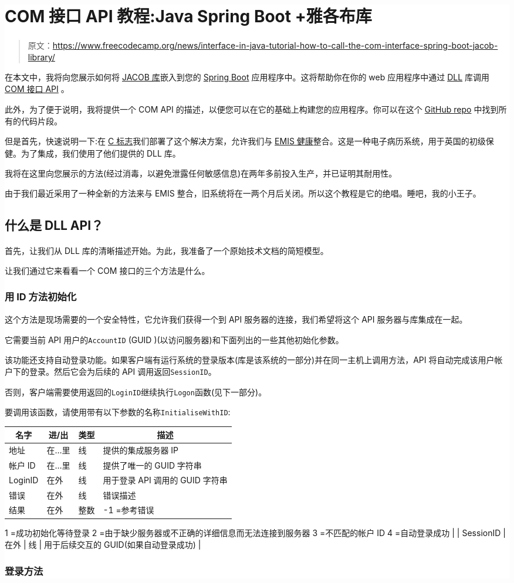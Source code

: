 # COM 接口 API 教程:Java Spring Boot +雅各布库

> 原文：<https://www.freecodecamp.org/news/interface-in-java-tutorial-how-to-call-the-com-interface-spring-boot-jacob-library/>

在本文中，我将向您展示如何将 [JACOB 库](https://sourceforge.net/projects/jacob-project/)嵌入到您的 [Spring Boot](https://spring.io/projects/spring-boot) 应用程序中。这将帮助你在你的 web 应用程序中通过 [DLL](https://en.wikipedia.org/wiki/Dynamic-link_library) 库调用 [COM 接口 API](https://en.wikipedia.org/wiki/Component_Object_Model) 。

此外，为了便于说明，我将提供一个 COM API 的描述，以便您可以在它的基础上构建您的应用程序。你可以在这个 [GitHub repo](https://github.com/povisenko/jacob-within-spring-boot-2) 中找到所有的代码片段。

但是首先，快速说明一下:在 [C 标志](https://cthesigns.co.uk)我们部署了这个解决方案，允许我们与 [EMIS 健康](https://www.emishealth.com)整合。这是一种电子病历系统，用于英国的初级保健。为了集成，我们使用了他们提供的 DLL 库。

我将在这里向您展示的方法(经过消毒，以避免泄露任何敏感信息)在两年多前投入生产，并已证明其耐用性。

由于我们最近采用了一种全新的方法来与 EMIS 整合，旧系统将在一两个月后关闭。所以这个教程是它的绝唱。睡吧，我的小王子。

## 什么是 DLL API？

首先，让我们从 DLL 库的清晰描述开始。为此，我准备了一个原始技术文档的简短模型。

让我们通过它来看看一个 COM 接口的三个方法是什么。

### 用 ID 方法初始化

这个方法是现场需要的一个安全特性，它允许我们获得一个到 API 服务器的连接，我们希望将这个 API 服务器与库集成在一起。

它需要当前 API 用户的`AccountID` (GUID )(以访问服务器)和下面列出的一些其他初始化参数。

该功能还支持自动登录功能。如果客户端有运行系统的登录版本(库是该系统的一部分)并在同一主机上调用方法，API 将自动完成该用户帐户下的登录。然后它会为后续的 API 调用返回`SessionID`。

否则，客户端需要使用返回的`LoginID`继续执行`Logon`函数(见下一部分)。

要调用该函数，请使用带有以下参数的名称`InitialiseWithID`:

| 名字 | 进/出 | 类型 | 描述 |
| --- | --- | --- | --- |
| 地址 | 在…里 | 线 | 提供的集成服务器 IP |
| 帐户 ID | 在…里 | 线 | 提供了唯一的 GUID 字符串 |
| LoginID | 在外 | 线 | 用于登录 API 调用的 GUID 字符串 |
| 错误 | 在外 | 线 | 错误描述 |
| 结果 | 在外 | 整数 | -1 =参考错误
1 =成功初始化等待登录
2 =由于缺少服务器或不正确的详细信息而无法连接到服务器
3 =不匹配的帐户 ID
4 =自动登录成功 |
| SessionID | 在外 | 线 | 用于后续交互的 GUID(如果自动登录成功) |

### 登录方法
